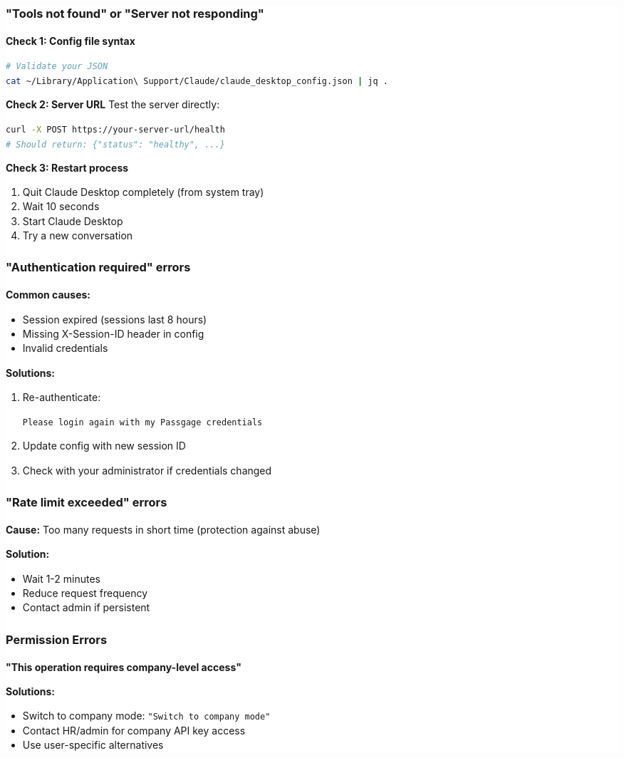 ### "Tools not found" or "Server not responding"

**Check 1: Config file syntax**
```bash
# Validate your JSON
cat ~/Library/Application\ Support/Claude/claude_desktop_config.json | jq .
```

**Check 2: Server URL**
Test the server directly:
```bash
curl -X POST https://your-server-url/health
# Should return: {"status": "healthy", ...}
```

**Check 3: Restart process**
1. Quit Claude Desktop completely (from system tray)
2. Wait 10 seconds
3. Start Claude Desktop
4. Try a new conversation

### "Authentication required" errors

**Common causes:**
- Session expired (sessions last 8 hours)
- Missing X-Session-ID header in config
- Invalid credentials

**Solutions:**
1. Re-authenticate:
   ```
   Please login again with my Passgage credentials
   ```

2. Update config with new session ID

3. Check with your administrator if credentials changed

### "Rate limit exceeded" errors

**Cause:** Too many requests in short time (protection against abuse)

**Solution:**
- Wait 1-2 minutes
- Reduce request frequency
- Contact admin if persistent

### Permission Errors

**"This operation requires company-level access"**

**Solutions:**
- Switch to company mode: `"Switch to company mode"`
- Contact HR/admin for company API key access
- Use user-specific alternatives
